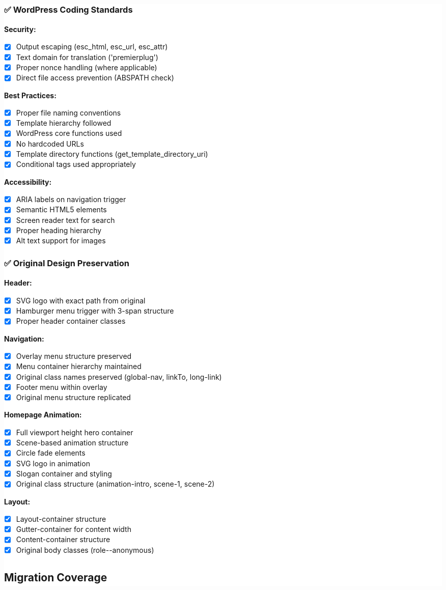 ### ✅ WordPress Coding Standards

**Security:**
- [x] Output escaping (esc_html, esc_url, esc_attr)
- [x] Text domain for translation ('premierplug')
- [x] Proper nonce handling (where applicable)
- [x] Direct file access prevention (ABSPATH check)

**Best Practices:**
- [x] Proper file naming conventions
- [x] Template hierarchy followed
- [x] WordPress core functions used
- [x] No hardcoded URLs
- [x] Template directory functions (get_template_directory_uri)
- [x] Conditional tags used appropriately

**Accessibility:**
- [x] ARIA labels on navigation trigger
- [x] Semantic HTML5 elements
- [x] Screen reader text for search
- [x] Proper heading hierarchy
- [x] Alt text support for images

### ✅ Original Design Preservation

**Header:**
- [x] SVG logo with exact path from original
- [x] Hamburger menu trigger with 3-span structure
- [x] Proper header container classes

**Navigation:**
- [x] Overlay menu structure preserved
- [x] Menu container hierarchy maintained
- [x] Original class names preserved (global-nav, linkTo, long-link)
- [x] Footer menu within overlay
- [x] Original menu structure replicated

**Homepage Animation:**
- [x] Full viewport height hero container
- [x] Scene-based animation structure
- [x] Circle fade elements
- [x] SVG logo in animation
- [x] Slogan container and styling
- [x] Original class structure (animation-intro, scene-1, scene-2)

**Layout:**
- [x] Layout-container structure
- [x] Gutter-container for content width
- [x] Content-container structure
- [x] Original body classes (role--anonymous)

## Migration Coverage
